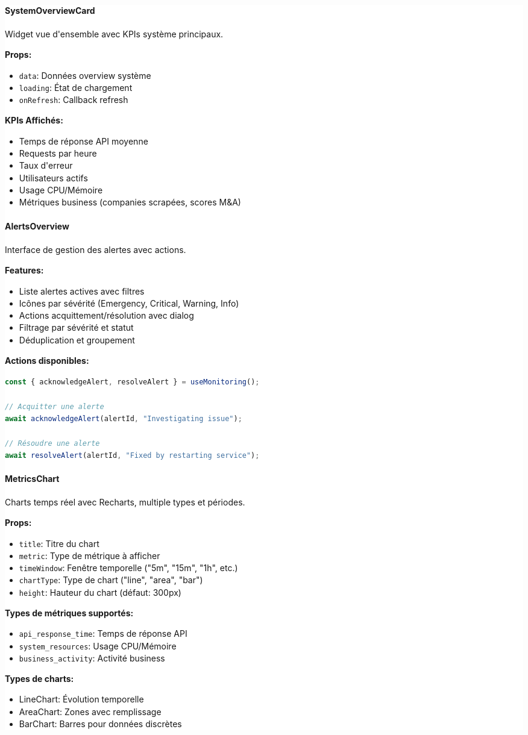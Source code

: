 #### SystemOverviewCard
Widget vue d'ensemble avec KPIs système principaux.

**Props:**
- `data`: Données overview système
- `loading`: État de chargement
- `onRefresh`: Callback refresh

**KPIs Affichés:**
- Temps de réponse API moyenne
- Requests par heure
- Taux d'erreur
- Utilisateurs actifs
- Usage CPU/Mémoire
- Métriques business (companies scrapées, scores M&A)

#### AlertsOverview
Interface de gestion des alertes avec actions.

**Features:**
- Liste alertes actives avec filtres
- Icônes par sévérité (Emergency, Critical, Warning, Info)
- Actions acquittement/résolution avec dialog
- Filtrage par sévérité et statut
- Déduplication et groupement

**Actions disponibles:**
```jsx
const { acknowledgeAlert, resolveAlert } = useMonitoring();

// Acquitter une alerte
await acknowledgeAlert(alertId, "Investigating issue");

// Résoudre une alerte
await resolveAlert(alertId, "Fixed by restarting service");
```

#### MetricsChart
Charts temps réel avec Recharts, multiple types et périodes.

**Props:**
- `title`: Titre du chart
- `metric`: Type de métrique à afficher
- `timeWindow`: Fenêtre temporelle ("5m", "15m", "1h", etc.)
- `chartType`: Type de chart ("line", "area", "bar")
- `height`: Hauteur du chart (défaut: 300px)

**Types de métriques supportés:**
- `api_response_time`: Temps de réponse API
- `system_resources`: Usage CPU/Mémoire
- `business_activity`: Activité business

**Types de charts:**
- LineChart: Évolution temporelle
- AreaChart: Zones avec remplissage
- BarChart: Barres pour données discrètes
